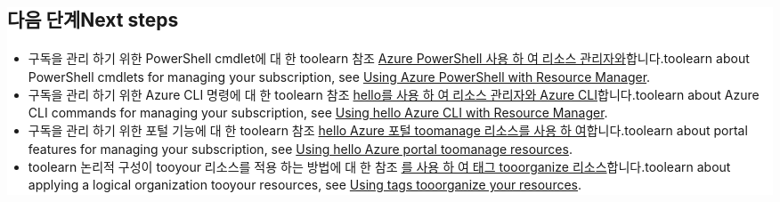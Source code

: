 ## <a name="next-steps"></a><span data-ttu-id="678da-326">다음 단계</span><span class="sxs-lookup"><span data-stu-id="678da-326">Next steps</span></span>
* <span data-ttu-id="678da-327">구독을 관리 하기 위한 PowerShell cmdlet에 대 한 toolearn 참조 [Azure PowerShell 사용 하 여 리소스 관리자와](powershell-azure-resource-manager.md)합니다.</span><span class="sxs-lookup"><span data-stu-id="678da-327">toolearn about PowerShell cmdlets for managing your subscription, see [Using Azure PowerShell with Resource Manager](powershell-azure-resource-manager.md).</span></span>
* <span data-ttu-id="678da-328">구독을 관리 하기 위한 Azure CLI 명령에 대 한 toolearn 참조 [hello를 사용 하 여 리소스 관리자와 Azure CLI](xplat-cli-azure-resource-manager.md)합니다.</span><span class="sxs-lookup"><span data-stu-id="678da-328">toolearn about Azure CLI commands for managing your subscription, see [Using hello Azure CLI with Resource Manager](xplat-cli-azure-resource-manager.md).</span></span>
* <span data-ttu-id="678da-329">구독을 관리 하기 위한 포털 기능에 대 한 toolearn 참조 [hello Azure 포털 toomanage 리소스를 사용 하 여](resource-group-portal.md)합니다.</span><span class="sxs-lookup"><span data-stu-id="678da-329">toolearn about portal features for managing your subscription, see [Using hello Azure portal toomanage resources](resource-group-portal.md).</span></span>
* <span data-ttu-id="678da-330">toolearn 논리적 구성이 tooyour 리소스를 적용 하는 방법에 대 한 참조 [를 사용 하 여 태그 tooorganize 리소스](resource-group-using-tags.md)합니다.</span><span class="sxs-lookup"><span data-stu-id="678da-330">toolearn about applying a logical organization tooyour resources, see [Using tags tooorganize your resources](resource-group-using-tags.md).</span></span>
